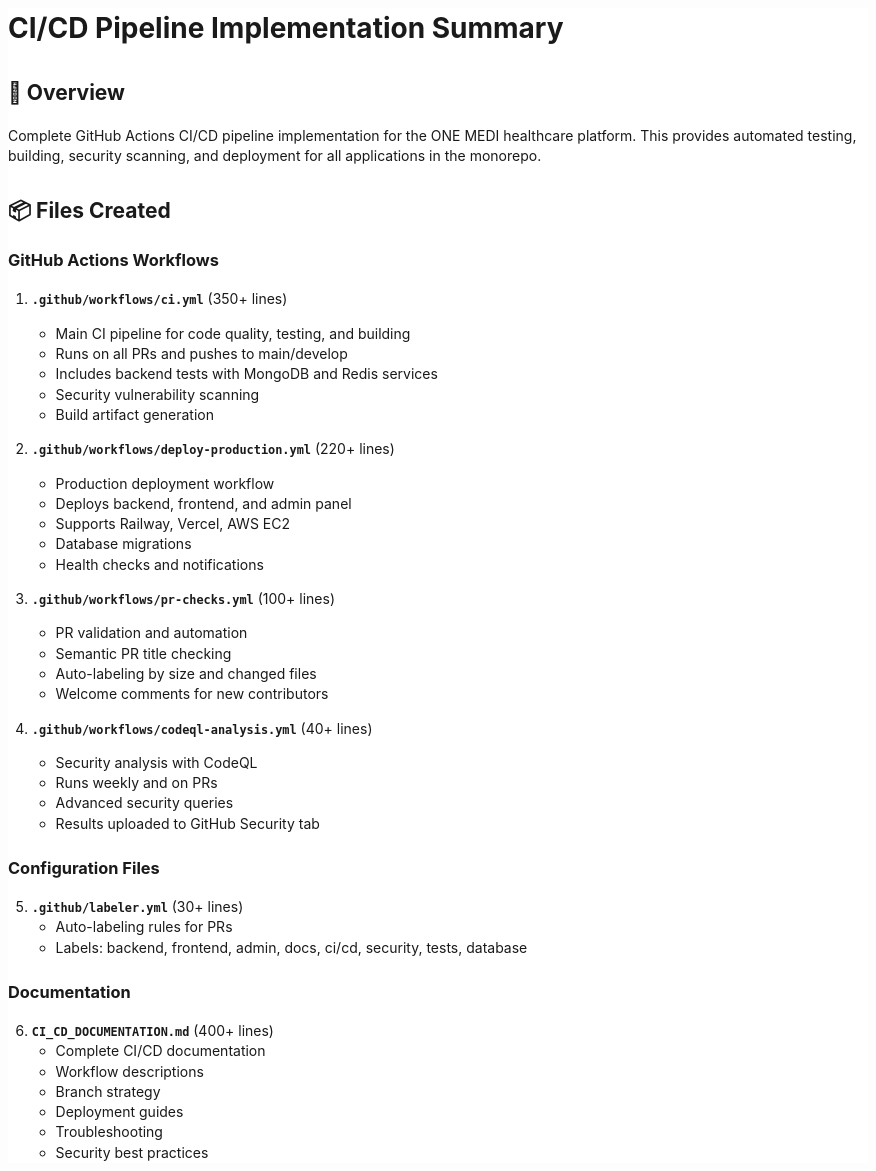 # CI/CD Pipeline Implementation Summary

## 🎯 Overview

Complete GitHub Actions CI/CD pipeline implementation for the ONE MEDI healthcare platform. This provides automated testing, building, security scanning, and deployment for all applications in the monorepo.

## 📦 Files Created

### GitHub Actions Workflows

1. **`.github/workflows/ci.yml`** (350+ lines)
   - Main CI pipeline for code quality, testing, and building
   - Runs on all PRs and pushes to main/develop
   - Includes backend tests with MongoDB and Redis services
   - Security vulnerability scanning
   - Build artifact generation

2. **`.github/workflows/deploy-production.yml`** (220+ lines)
   - Production deployment workflow
   - Deploys backend, frontend, and admin panel
   - Supports Railway, Vercel, AWS EC2
   - Database migrations
   - Health checks and notifications

3. **`.github/workflows/pr-checks.yml`** (100+ lines)
   - PR validation and automation
   - Semantic PR title checking
   - Auto-labeling by size and changed files
   - Welcome comments for new contributors

4. **`.github/workflows/codeql-analysis.yml`** (40+ lines)
   - Security analysis with CodeQL
   - Runs weekly and on PRs
   - Advanced security queries
   - Results uploaded to GitHub Security tab

### Configuration Files

5. **`.github/labeler.yml`** (30+ lines)
   - Auto-labeling rules for PRs
   - Labels: backend, frontend, admin, docs, ci/cd, security, tests, database

### Documentation

6. **`CI_CD_DOCUMENTATION.md`** (400+ lines)
   - Complete CI/CD documentation
   - Workflow descriptions
   - Branch strategy
   - Deployment guides
   - Troubleshooting
   - Security best practices
